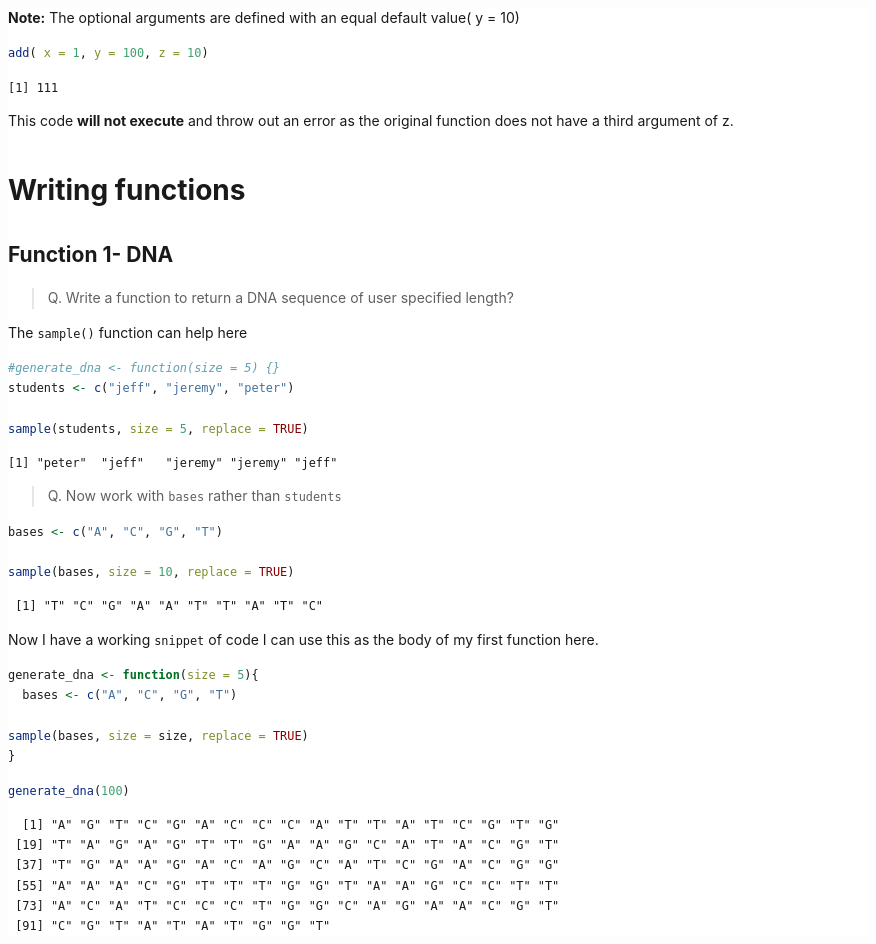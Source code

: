 **Note:** The optional arguments are defined with an equal default
value( y = 10)

``` r
add( x = 1, y = 100, z = 10)
```

    [1] 111

This code **will not execute** and throw out an error as the original
function does not have a third argument of z.

# Writing functions

## Function 1- DNA

> Q. Write a function to return a DNA sequence of user specified length?

The `sample()` function can help here

``` r
#generate_dna <- function(size = 5) {}
students <- c("jeff", "jeremy", "peter")

sample(students, size = 5, replace = TRUE)
```

    [1] "peter"  "jeff"   "jeremy" "jeremy" "jeff"  

> Q. Now work with `bases` rather than `students`

``` r
bases <- c("A", "C", "G", "T")

sample(bases, size = 10, replace = TRUE)
```

     [1] "T" "C" "G" "A" "A" "T" "T" "A" "T" "C"

Now I have a working `snippet` of code I can use this as the body of my
first function here.

``` r
generate_dna <- function(size = 5){
  bases <- c("A", "C", "G", "T")

sample(bases, size = size, replace = TRUE)
}
```

``` r
generate_dna(100)
```

      [1] "A" "G" "T" "C" "G" "A" "C" "C" "C" "A" "T" "T" "A" "T" "C" "G" "T" "G"
     [19] "T" "A" "G" "A" "G" "T" "T" "G" "A" "A" "G" "C" "A" "T" "A" "C" "G" "T"
     [37] "T" "G" "A" "A" "G" "A" "C" "A" "G" "C" "A" "T" "C" "G" "A" "C" "G" "G"
     [55] "A" "A" "A" "C" "G" "T" "T" "T" "G" "G" "T" "A" "A" "G" "C" "C" "T" "T"
     [73] "A" "C" "A" "T" "C" "C" "C" "T" "G" "G" "C" "A" "G" "A" "A" "C" "G" "T"
     [91] "C" "G" "T" "A" "T" "A" "T" "G" "G" "T"
